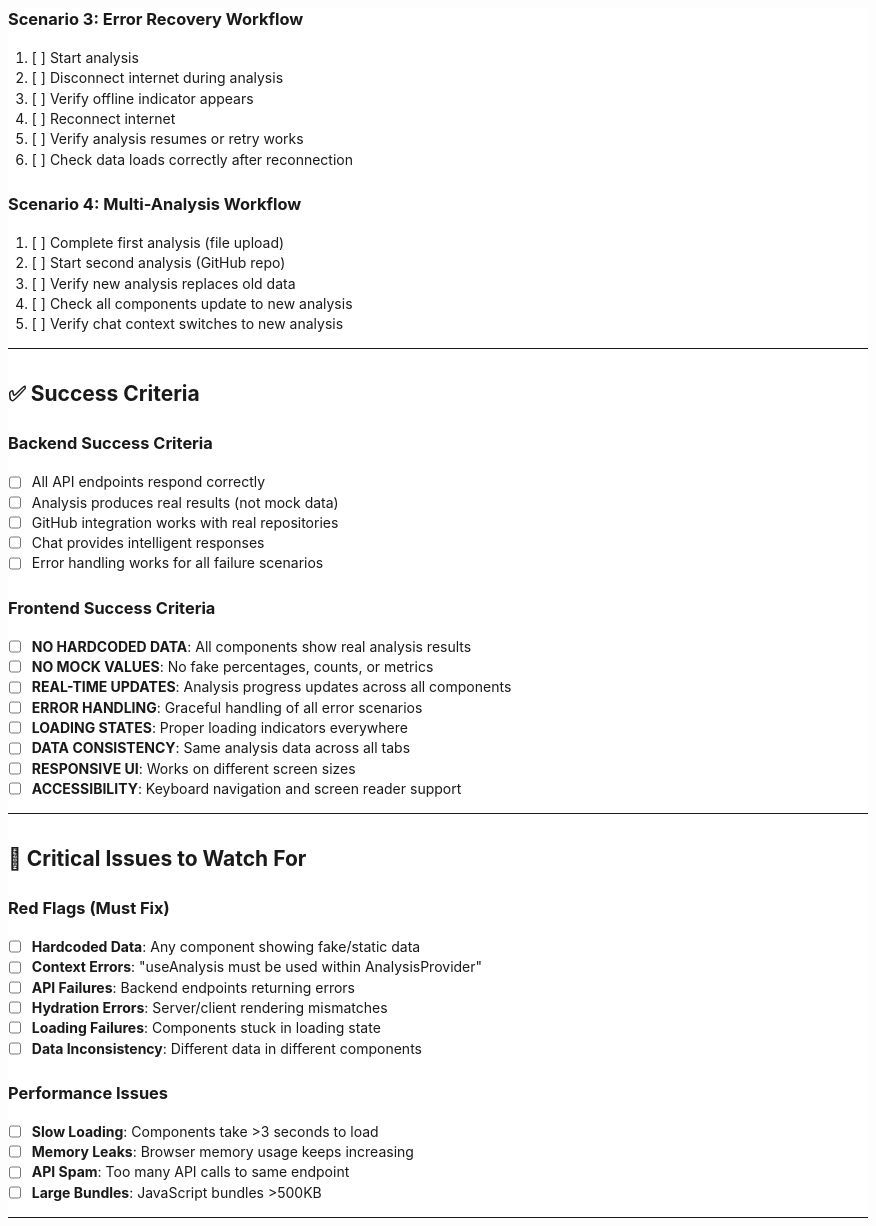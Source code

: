 ### Scenario 3: Error Recovery Workflow
1. [ ] Start analysis
2. [ ] Disconnect internet during analysis
3. [ ] Verify offline indicator appears
4. [ ] Reconnect internet
5. [ ] Verify analysis resumes or retry works
6. [ ] Check data loads correctly after reconnection

### Scenario 4: Multi-Analysis Workflow
1. [ ] Complete first analysis (file upload)
2. [ ] Start second analysis (GitHub repo)
3. [ ] Verify new analysis replaces old data
4. [ ] Check all components update to new analysis
5. [ ] Verify chat context switches to new analysis

---

## ✅ Success Criteria

### Backend Success Criteria
- [ ] All API endpoints respond correctly
- [ ] Analysis produces real results (not mock data)
- [ ] GitHub integration works with real repositories
- [ ] Chat provides intelligent responses
- [ ] Error handling works for all failure scenarios

### Frontend Success Criteria
- [ ] **NO HARDCODED DATA**: All components show real analysis results
- [ ] **NO MOCK VALUES**: No fake percentages, counts, or metrics
- [ ] **REAL-TIME UPDATES**: Analysis progress updates across all components
- [ ] **ERROR HANDLING**: Graceful handling of all error scenarios
- [ ] **LOADING STATES**: Proper loading indicators everywhere
- [ ] **DATA CONSISTENCY**: Same analysis data across all tabs
- [ ] **RESPONSIVE UI**: Works on different screen sizes
- [ ] **ACCESSIBILITY**: Keyboard navigation and screen reader support

---

## 🚨 Critical Issues to Watch For

### Red Flags (Must Fix)
- [ ] **Hardcoded Data**: Any component showing fake/static data
- [ ] **Context Errors**: "useAnalysis must be used within AnalysisProvider"
- [ ] **API Failures**: Backend endpoints returning errors
- [ ] **Hydration Errors**: Server/client rendering mismatches
- [ ] **Loading Failures**: Components stuck in loading state
- [ ] **Data Inconsistency**: Different data in different components

### Performance Issues
- [ ] **Slow Loading**: Components take >3 seconds to load
- [ ] **Memory Leaks**: Browser memory usage keeps increasing
- [ ] **API Spam**: Too many API calls to same endpoint
- [ ] **Large Bundles**: JavaScript bundles >500KB

---